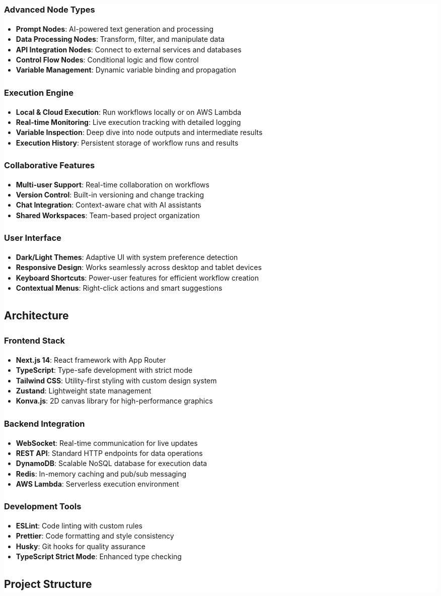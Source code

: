### Advanced Node Types
- **Prompt Nodes**: AI-powered text generation and processing
- **Data Processing Nodes**: Transform, filter, and manipulate data
- **API Integration Nodes**: Connect to external services and databases
- **Control Flow Nodes**: Conditional logic and flow control
- **Variable Management**: Dynamic variable binding and propagation

### Execution Engine
- **Local & Cloud Execution**: Run workflows locally or on AWS Lambda
- **Real-time Monitoring**: Live execution tracking with detailed logging
- **Variable Inspection**: Deep dive into node outputs and intermediate results
- **Execution History**: Persistent storage of workflow runs and results

### Collaborative Features
- **Multi-user Support**: Real-time collaboration on workflows
- **Version Control**: Built-in versioning and change tracking
- **Chat Integration**: Context-aware chat with AI assistants
- **Shared Workspaces**: Team-based project organization

### User Interface
- **Dark/Light Themes**: Adaptive UI with system preference detection
- **Responsive Design**: Works seamlessly across desktop and tablet devices
- **Keyboard Shortcuts**: Power-user features for efficient workflow creation
- **Contextual Menus**: Right-click actions and smart suggestions

## Architecture

### Frontend Stack
- **Next.js 14**: React framework with App Router
- **TypeScript**: Type-safe development with strict mode
- **Tailwind CSS**: Utility-first styling with custom design system
- **Zustand**: Lightweight state management
- **Konva.js**: 2D canvas library for high-performance graphics

### Backend Integration
- **WebSocket**: Real-time communication for live updates
- **REST API**: Standard HTTP endpoints for data operations
- **DynamoDB**: Scalable NoSQL database for execution data
- **Redis**: In-memory caching and pub/sub messaging
- **AWS Lambda**: Serverless execution environment

### Development Tools
- **ESLint**: Code linting with custom rules
- **Prettier**: Code formatting and style consistency
- **Husky**: Git hooks for quality assurance
- **TypeScript Strict Mode**: Enhanced type checking

## Project Structure
